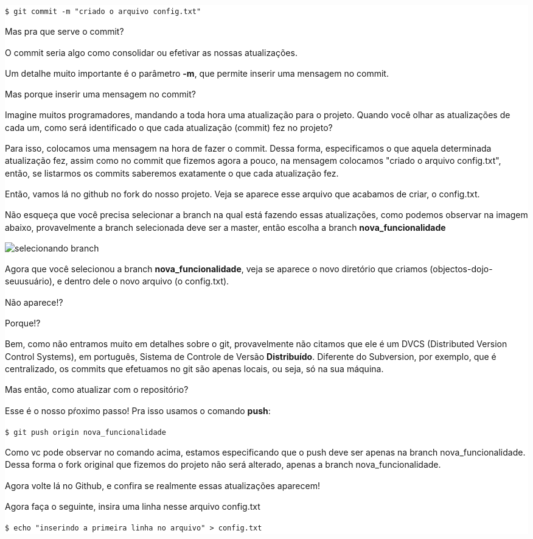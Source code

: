 ```
$ git commit -m "criado o arquivo config.txt"
```

Mas pra que serve o commit? 

O commit seria algo como consolidar ou efetivar as nossas atualizações.

Um detalhe muito importante é o parâmetro **-m**, que permite inserir uma mensagem no commit.

Mas porque inserir uma mensagem no commit?

Imagine muitos programadores, mandando a toda hora uma atualização para o projeto. Quando você olhar as atualizações de cada um, como será identificado o que cada atualização (commit) fez no projeto?

Para isso, colocamos uma mensagem na hora de fazer o commit. Dessa forma, especificamos o que aquela determinada atualização fez, assim como no commit que fizemos agora a pouco, na mensagem colocamos "criado o arquivo config.txt", então, se listarmos os commits saberemos exatamente o que cada atualização fez.  

Então, vamos lá no github no fork do nosso projeto. Veja se aparece esse arquivo que acabamos de criar, o config.txt. 

Não esqueça que você precisa selecionar a branch na qual está fazendo essas atualizações, como podemos observar na imagem abaixo, provavelmente a branch selecionada deve ser a master, então escolha a branch **nova_funcionalidade**

![selecionando branch](https://github.com/objectos/objectos-dojo-img/blob/master/github/14_escolhendobranch.png?raw=true)

Agora que você selecionou a branch **nova_funcionalidade**, veja se aparece o novo diretório que criamos (objectos-dojo-seuusuário), e dentro dele o novo arquivo (o config.txt).

Não aparece!?

Porque!?

Bem, como não entramos muito em detalhes sobre o git, provavelmente não citamos que ele é um DVCS (Distributed Version Control Systems), em português, Sistema de Controle de Versão **Distribuído**.
Diferente do Subversion, por exemplo, que é centralizado, os commits que efetuamos no git são apenas locais, ou seja, só na sua máquina. 

Mas então, como atualizar com o repositório?

Esse é o nosso pŕoximo passo! Pra isso usamos o comando **push**: 

```
$ git push origin nova_funcionalidade
```

Como vc pode observar no comando acima, estamos especificando que o push deve ser apenas na branch nova_funcionalidade. Dessa forma o fork original que fizemos do projeto não será alterado, apenas a branch nova_funcionalidade. 

Agora volte lá no Github, e confira se realmente essas atualizações aparecem!

Agora faça o seguinte, insira uma linha nesse arquivo config.txt

```
$ echo "inserindo a primeira linha no arquivo" > config.txt
```
